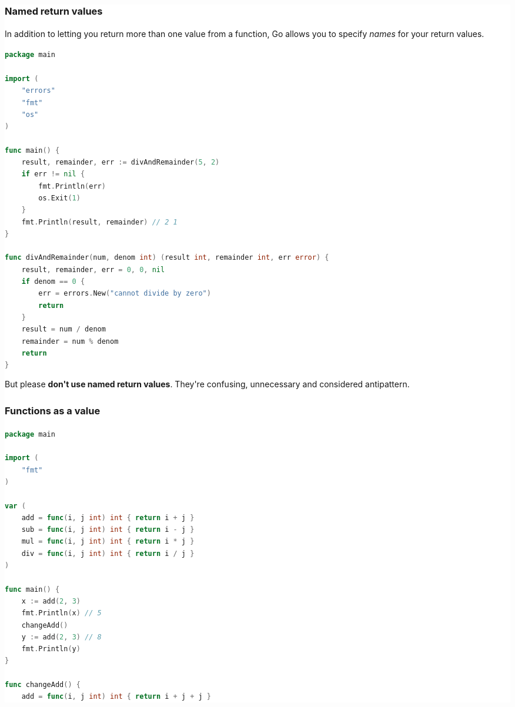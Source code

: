 ### Named return values

In addition to letting you return more than one value from a function, Go allows you to specify _names_ for your 
return values.

```go
package main

import (
	"errors"
	"fmt"
	"os"
)

func main() {
	result, remainder, err := divAndRemainder(5, 2)
	if err != nil {
		fmt.Println(err)
		os.Exit(1)
	}
	fmt.Println(result, remainder) // 2 1
}

func divAndRemainder(num, denom int) (result int, remainder int, err error) {
	result, remainder, err = 0, 0, nil
	if denom == 0 {
		err = errors.New("cannot divide by zero")
		return
	}
	result = num / denom
	remainder = num % denom
	return
}
```

But please **don't use named return values**. They're confusing, unnecessary and considered antipattern.

### Functions as a value

```go
package main

import (
	"fmt"
)

var (
	add = func(i, j int) int { return i + j } 
	sub = func(i, j int) int { return i - j } 
	mul = func(i, j int) int { return i * j } 
	div = func(i, j int) int { return i / j }
)

func main() {
	x := add(2, 3)
	fmt.Println(x) // 5
	changeAdd()
	y := add(2, 3) // 8
	fmt.Println(y)
}

func changeAdd() {
	add = func(i, j int) int { return i + j + j }
```
